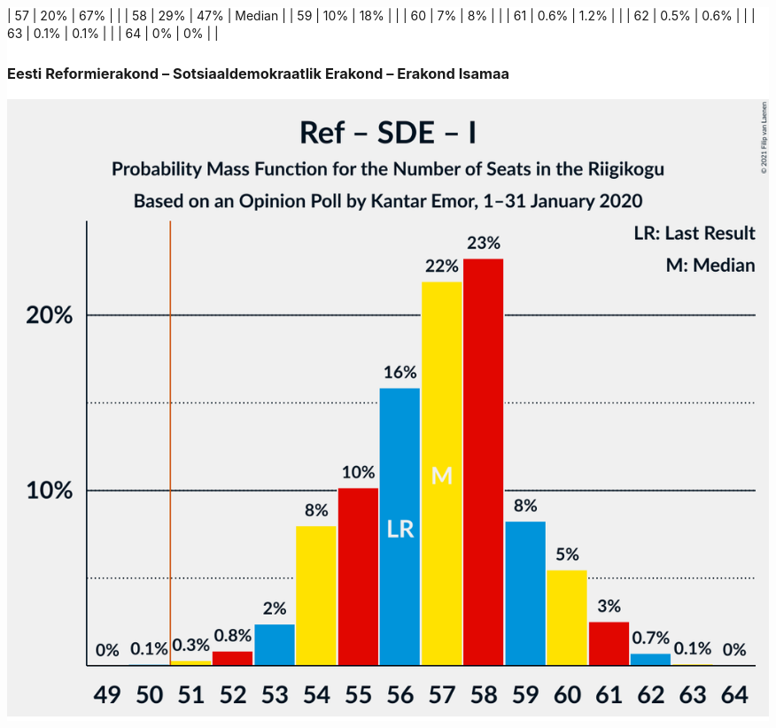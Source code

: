 | 57 | 20% | 67% |  |
| 58 | 29% | 47% | Median |
| 59 | 10% | 18% |  |
| 60 | 7% | 8% |  |
| 61 | 0.6% | 1.2% |  |
| 62 | 0.5% | 0.6% |  |
| 63 | 0.1% | 0.1% |  |
| 64 | 0% | 0% |  |

### Eesti Reformierakond – Sotsiaaldemokraatlik Erakond – Erakond Isamaa

![Graph with seats probability mass function not yet produced](2020-01-31-KantarEmor-coalitions-seats-pmf-ref–sde–i.png "Seats Probability Mass Function")
